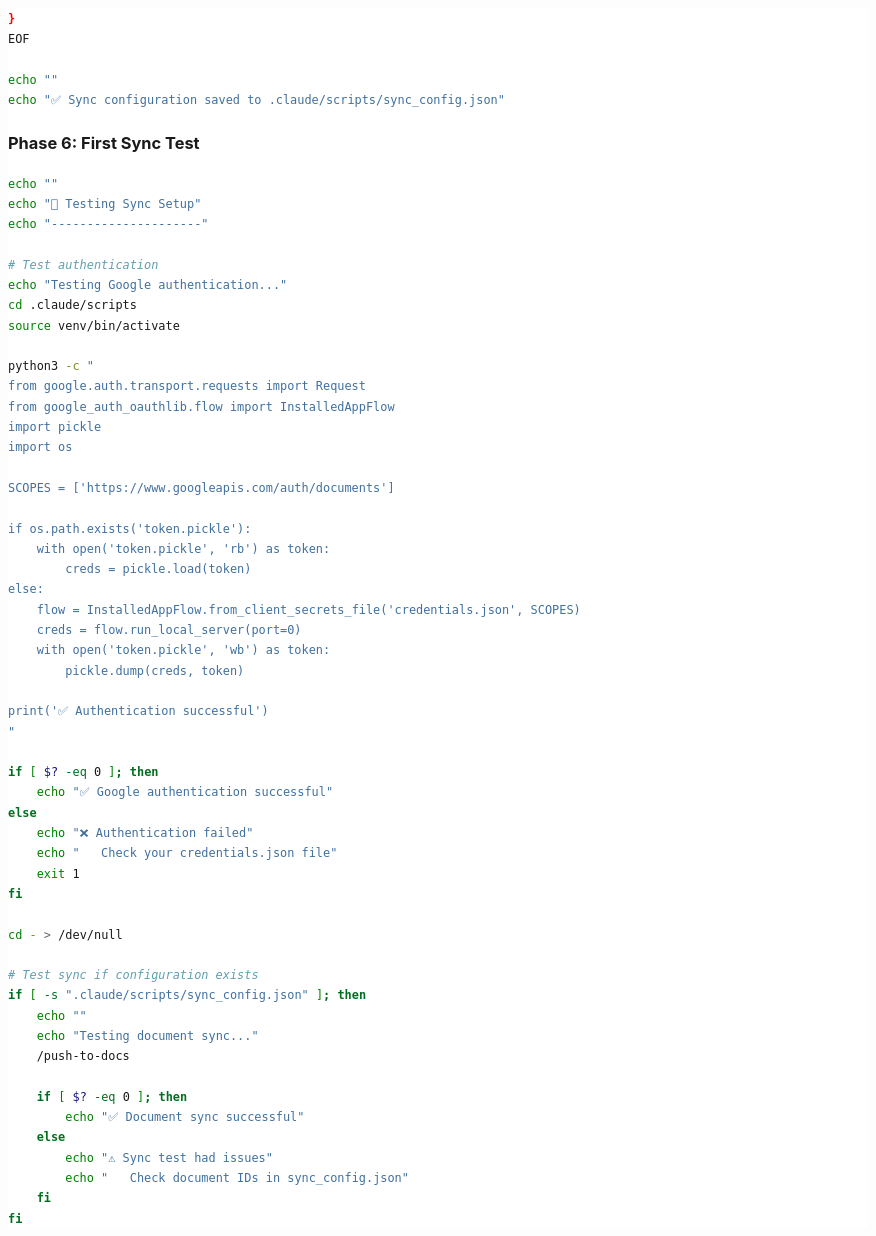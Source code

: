 ```bash
}
EOF

echo ""
echo "✅ Sync configuration saved to .claude/scripts/sync_config.json"
```

### Phase 6: First Sync Test

```bash
echo ""
echo "🧪 Testing Sync Setup"
echo "---------------------"

# Test authentication
echo "Testing Google authentication..."
cd .claude/scripts
source venv/bin/activate

python3 -c "
from google.auth.transport.requests import Request
from google_auth_oauthlib.flow import InstalledAppFlow
import pickle
import os

SCOPES = ['https://www.googleapis.com/auth/documents']

if os.path.exists('token.pickle'):
    with open('token.pickle', 'rb') as token:
        creds = pickle.load(token)
else:
    flow = InstalledAppFlow.from_client_secrets_file('credentials.json', SCOPES)
    creds = flow.run_local_server(port=0)
    with open('token.pickle', 'wb') as token:
        pickle.dump(creds, token)

print('✅ Authentication successful')
"

if [ $? -eq 0 ]; then
    echo "✅ Google authentication successful"
else
    echo "❌ Authentication failed"
    echo "   Check your credentials.json file"
    exit 1
fi

cd - > /dev/null

# Test sync if configuration exists
if [ -s ".claude/scripts/sync_config.json" ]; then
    echo ""
    echo "Testing document sync..."
    /push-to-docs
    
    if [ $? -eq 0 ]; then
        echo "✅ Document sync successful"
    else
        echo "⚠️ Sync test had issues"
        echo "   Check document IDs in sync_config.json"
    fi
fi
```
